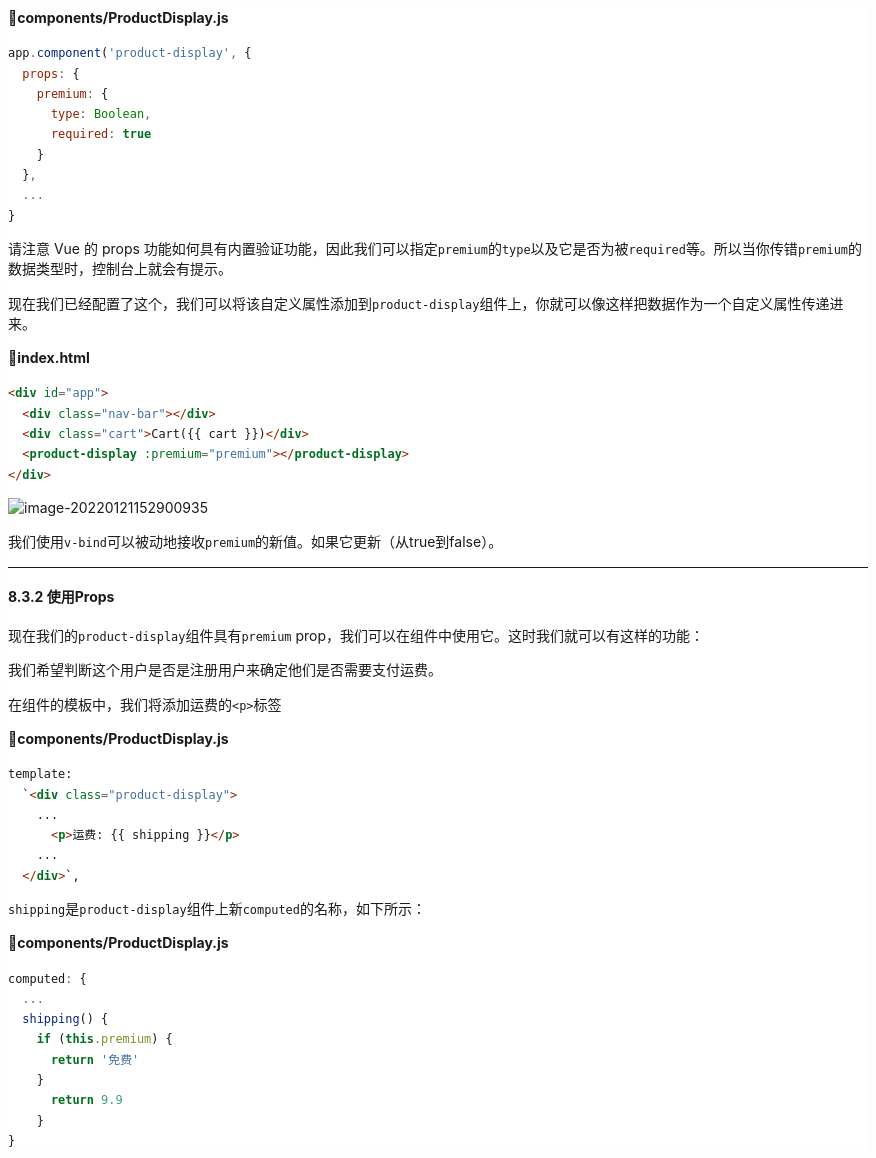 📄**components/ProductDisplay.js**

```javascript
app.component('product-display', {
  props: {
    premium: {
      type: Boolean,
      required: true
    }
  },
  ...
}
```

请注意 Vue 的 props 功能如何具有内置验证功能，因此我们可以指定`premium`的`type`以及它是否为被`required`等。所以当你传错`premium`的数据类型时，控制台上就会有提示。

现在我们已经配置了这个，我们可以将该自定义属性添加到`product-display`组件上，你就可以像这样把数据作为一个自定义属性传递进来。

📄**index.html**

```html
<div id="app">
  <div class="nav-bar"></div>
  <div class="cart">Cart({{ cart }})</div>
  <product-display :premium="premium"></product-display>
</div>
```

![image-20220121152900935](./assets/images/image-20220121152900935.png)

我们使用`v-bind`可以被动地接收`premium`的新值。如果它更新（从true到false）。

------

#### 8.3.2 使用Props

现在我们的`product-display`组件具有`premium` prop，我们可以在组件中使用它。这时我们就可以有这样的功能：

我们希望判断这个用户是否是注册用户来确定他们是否需要支付运费。

在组件的模板中，我们将添加运费的`<p>`标签

📄**components/ProductDisplay.js**

```html
template: 
  `<div class="product-display">
    ...
      <p>运费: {{ shipping }}</p>
    ...
  </div>`,
```

`shipping`是`product-display`组件上新`computed`的名称，如下所示：

📄**components/ProductDisplay.js**

```javascript
computed: {
  ...
  shipping() {
    if (this.premium) {
      return '免费'
    }
      return 9.9
    }
}
```
